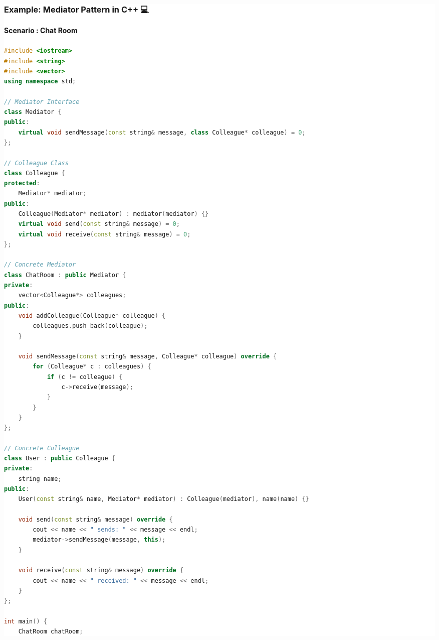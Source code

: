 
### **Example: Mediator Pattern in C++** 💻

#### **Scenario** : Chat Room

```cpp
#include <iostream>
#include <string>
#include <vector>
using namespace std;

// Mediator Interface
class Mediator {
public:
    virtual void sendMessage(const string& message, class Colleague* colleague) = 0;
};

// Colleague Class
class Colleague {
protected:
    Mediator* mediator;
public:
    Colleague(Mediator* mediator) : mediator(mediator) {}
    virtual void send(const string& message) = 0;
    virtual void receive(const string& message) = 0;
};

// Concrete Mediator
class ChatRoom : public Mediator {
private:
    vector<Colleague*> colleagues;
public:
    void addColleague(Colleague* colleague) {
        colleagues.push_back(colleague);
    }

    void sendMessage(const string& message, Colleague* colleague) override {
        for (Colleague* c : colleagues) {
            if (c != colleague) {
                c->receive(message);
            }
        }
    }
};

// Concrete Colleague
class User : public Colleague {
private:
    string name;
public:
    User(const string& name, Mediator* mediator) : Colleague(mediator), name(name) {}

    void send(const string& message) override {
        cout << name << " sends: " << message << endl;
        mediator->sendMessage(message, this);
    }

    void receive(const string& message) override {
        cout << name << " received: " << message << endl;
    }
};

int main() {
    ChatRoom chatRoom;
```